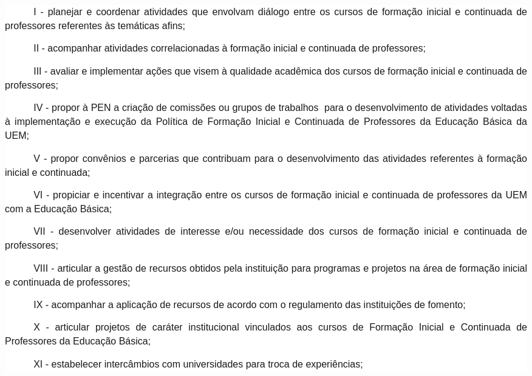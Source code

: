 <p class=MsoNormal style='text-align:justify;text-indent:35.4pt'><span
style='font-size:12.0pt;font-family:"Arial","sans-serif";mso-no-proof:yes'>I - planejar
e coordenar atividades que envolvam diálogo entre os cursos de formação inicial
e continuada de professores referentes às temáticas afins;<o:p></o:p></span></p>

<p class=MsoNormal style='text-align:justify;text-indent:35.4pt'><span
style='font-size:12.0pt;font-family:"Arial","sans-serif";mso-no-proof:yes'>II -
acompanhar atividades correlacionadas à formação inicial e continuada de
professores; <o:p></o:p></span></p>

<p class=MsoNormal style='text-align:justify;text-indent:35.4pt'><span
style='font-size:12.0pt;font-family:"Arial","sans-serif";mso-no-proof:yes'>III
- avaliar e implementar ações que visem à qualidade acadêmica dos cursos de formação
inicial e continuada de professores;<o:p></o:p></span></p>

<p class=MsoNormal style='text-align:justify;text-indent:35.4pt'><span
style='font-size:12.0pt;font-family:"Arial","sans-serif";mso-no-proof:yes'>IV -
propor à PEN a criação de comissões ou grupos de trabalhos<span
style='mso-spacerun:yes'>  </span>para o desenvolvimento de atividades voltadas
à implementação e execução da Política de Formação Inicial e Continuada de
Professores da Educação Básica da UEM;<span style='color:#0070C0'> <o:p></o:p></span></span></p>

<p class=MsoNormal style='text-align:justify;text-indent:35.4pt'><span
style='font-size:12.0pt;font-family:"Arial","sans-serif";mso-no-proof:yes'>V - propor
convênios e parcerias que contribuam para o desenvolvimento das atividades
referentes à formação inicial e continuada; <o:p></o:p></span></p>

<p class=MsoNormal style='text-align:justify;text-indent:35.4pt'><span
style='font-size:12.0pt;font-family:"Arial","sans-serif";mso-no-proof:yes'>VI -
propiciar e incentivar a integração entre os cursos de formação inicial e
continuada de professores da UEM com a Educação Básica;<o:p></o:p></span></p>

<p class=MsoNormal style='text-align:justify;text-indent:35.4pt'><span
style='font-size:12.0pt;font-family:"Arial","sans-serif";mso-no-proof:yes'>VII
- desenvolver atividades de interesse e/ou necessidade dos cursos de formação
inicial e continuada de professores;<o:p></o:p></span></p>

<p class=MsoNormal style='text-align:justify;text-indent:35.4pt'><span
style='font-size:12.0pt;font-family:"Arial","sans-serif";mso-no-proof:yes'>VIII
- articular a gestão de recursos obtidos pela instituição para programas e
projetos na área de formação inicial e continuada de professores;<o:p></o:p></span></p>

<p class=MsoNormal style='text-align:justify;text-indent:35.4pt'><span
style='font-size:12.0pt;font-family:"Arial","sans-serif";mso-no-proof:yes'>IX -
acompanhar a aplicação de recursos de acordo com o regulamento das instituições
de fomento; <o:p></o:p></span></p>

<p class=MsoNormal style='text-align:justify;text-indent:35.4pt'><span
style='font-size:12.0pt;font-family:"Arial","sans-serif";mso-no-proof:yes'>X - articular
projetos de caráter institucional vinculados aos cursos de Formação Inicial e
Continuada de Professores da Educação Básica;<o:p></o:p></span></p>

<p class=MsoNormal style='text-align:justify;text-indent:35.4pt'><span
style='font-size:12.0pt;font-family:"Arial","sans-serif";mso-no-proof:yes'>XI -
estabelecer intercâmbios com universidades para troca de experiências;<o:p></o:p></span></p>
